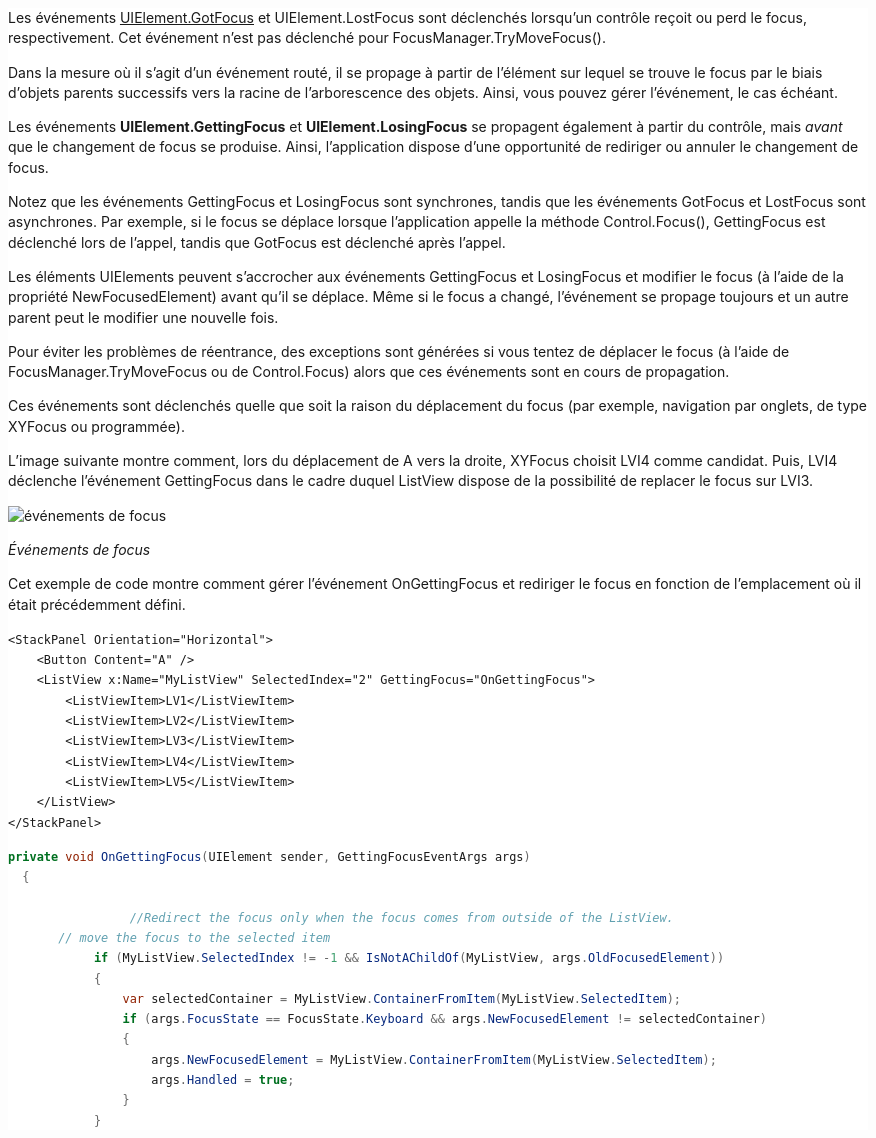 Les événements [UIElement.GotFocus](http://msdn.microsoft.com/en-us/library/windows/apps/xaml/Windows.UI.Xaml.UIElement.GotFocus) et UIElement.LostFocus sont déclenchés lorsqu’un contrôle reçoit ou perd le focus, respectivement. Cet événement n’est pas déclenché pour FocusManager.TryMoveFocus().

Dans la mesure où il s’agit d’un événement routé, il se propage à partir de l’élément sur lequel se trouve le focus par le biais d’objets parents successifs vers la racine de l’arborescence des objets. Ainsi, vous pouvez gérer l’événement, le cas échéant.

Les événements **UIElement.GettingFocus** et **UIElement.LosingFocus** se propagent également à partir du contrôle, mais *avant* que le changement de focus se produise. Ainsi, l’application dispose d’une opportunité de rediriger ou annuler le changement de focus.

Notez que les événements GettingFocus et LosingFocus sont synchrones, tandis que les événements GotFocus et LostFocus sont asynchrones. Par exemple, si le focus se déplace lorsque l’application appelle la méthode Control.Focus(), GettingFocus est déclenché lors de l’appel, tandis que GotFocus est déclenché après l’appel.

Les éléments UIElements peuvent s’accrocher aux événements GettingFocus et LosingFocus et modifier le focus (à l’aide de la propriété NewFocusedElement) avant qu’il se déplace. Même si le focus a changé, l’événement se propage toujours et un autre parent peut le modifier une nouvelle fois.

Pour éviter les problèmes de réentrance, des exceptions sont générées si vous tentez de déplacer le focus (à l’aide de FocusManager.TryMoveFocus ou de Control.Focus) alors que ces événements sont en cours de propagation.

Ces événements sont déclenchés quelle que soit la raison du déplacement du focus (par exemple, navigation par onglets, de type XYFocus ou programmée).

L’image suivante montre comment, lors du déplacement de A vers la droite, XYFocus choisit LVI4 comme candidat. Puis, LVI4 déclenche l’événement GettingFocus dans le cadre duquel ListView dispose de la possibilité de replacer le focus sur LVI3.

![événements de focus](images/keyboard/focus-events.png)

*Événements de focus*

Cet exemple de code montre comment gérer l’événement OnGettingFocus et rediriger le focus en fonction de l’emplacement où il était précédemment défini.

```XAML
<StackPanel Orientation="Horizontal">
    <Button Content="A" />
    <ListView x:Name="MyListView" SelectedIndex="2" GettingFocus="OnGettingFocus">
        <ListViewItem>LV1</ListViewItem>
        <ListViewItem>LV2</ListViewItem>
        <ListViewItem>LV3</ListViewItem>
        <ListViewItem>LV4</ListViewItem>
        <ListViewItem>LV5</ListViewItem>
    </ListView>
</StackPanel>
```

```csharp
private void OnGettingFocus(UIElement sender, GettingFocusEventArgs args)
  {

                 //Redirect the focus only when the focus comes from outside of the ListView.
       // move the focus to the selected item
            if (MyListView.SelectedIndex != -1 && IsNotAChildOf(MyListView, args.OldFocusedElement))
            {
                var selectedContainer = MyListView.ContainerFromItem(MyListView.SelectedItem);
                if (args.FocusState == FocusState.Keyboard && args.NewFocusedElement != selectedContainer)
                {
                    args.NewFocusedElement = MyListView.ContainerFromItem(MyListView.SelectedItem);
                    args.Handled = true;
                }
            }        
```